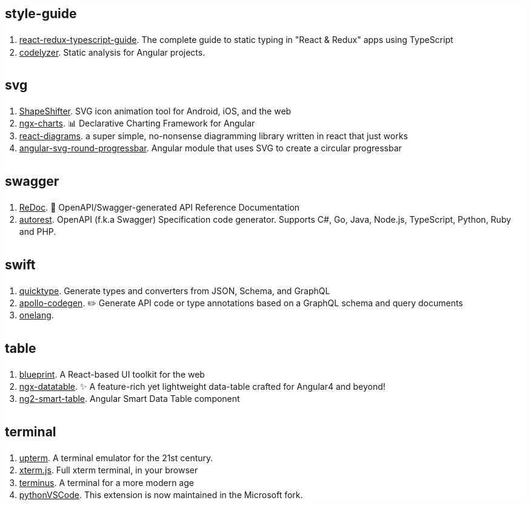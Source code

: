 
## style-guide

1. [react-redux-typescript-guide](https://github.com/piotrwitek/react-redux-typescript-guide). The complete guide to static typing in "React & Redux" apps using TypeScript
1. [codelyzer](https://github.com/mgechev/codelyzer). Static analysis for Angular projects.


## svg

1. [ShapeShifter](https://github.com/alexjlockwood/ShapeShifter). SVG icon animation tool for Android, iOS, and the web
1. [ngx-charts](https://github.com/swimlane/ngx-charts). :bar_chart: Declarative Charting Framework for Angular
1. [react-diagrams](https://github.com/projectstorm/react-diagrams). a super simple, no-nonsense diagramming library written in react that just works
1. [angular-svg-round-progressbar](https://github.com/crisbeto/angular-svg-round-progressbar). Angular module that uses SVG to create a circular progressbar


## swagger

1. [ReDoc](https://github.com/Rebilly/ReDoc). 📘  OpenAPI/Swagger-generated API Reference Documentation
1. [autorest](https://github.com/Azure/autorest). OpenAPI (f.k.a Swagger) Specification code generator. Supports C#, Go, Java, Node.js, TypeScript, Python, Ruby and PHP.


## swift

1. [quicktype](https://github.com/quicktype/quicktype). Generate types and converters from JSON, Schema, and GraphQL
1. [apollo-codegen](https://github.com/apollographql/apollo-codegen). :pencil2: Generate API code or type annotations based on a GraphQL schema and query documents
1. [onelang](https://github.com/koczkatamas/onelang). 


## table

1. [blueprint](https://github.com/palantir/blueprint). A React-based UI toolkit for the web
1. [ngx-datatable](https://github.com/swimlane/ngx-datatable). ✨  A feature-rich yet lightweight data-table crafted for Angular4 and beyond!
1. [ng2-smart-table](https://github.com/akveo/ng2-smart-table). Angular Smart Data Table component


## terminal

1. [upterm](https://github.com/railsware/upterm). A terminal emulator for the 21st century.
1. [xterm.js](https://github.com/xtermjs/xterm.js). Full xterm terminal, in your browser
1. [terminus](https://github.com/Eugeny/terminus). A terminal for a more modern age
1. [pythonVSCode](https://github.com/DonJayamanne/pythonVSCode). This extension is now maintained in the Microsoft fork.
